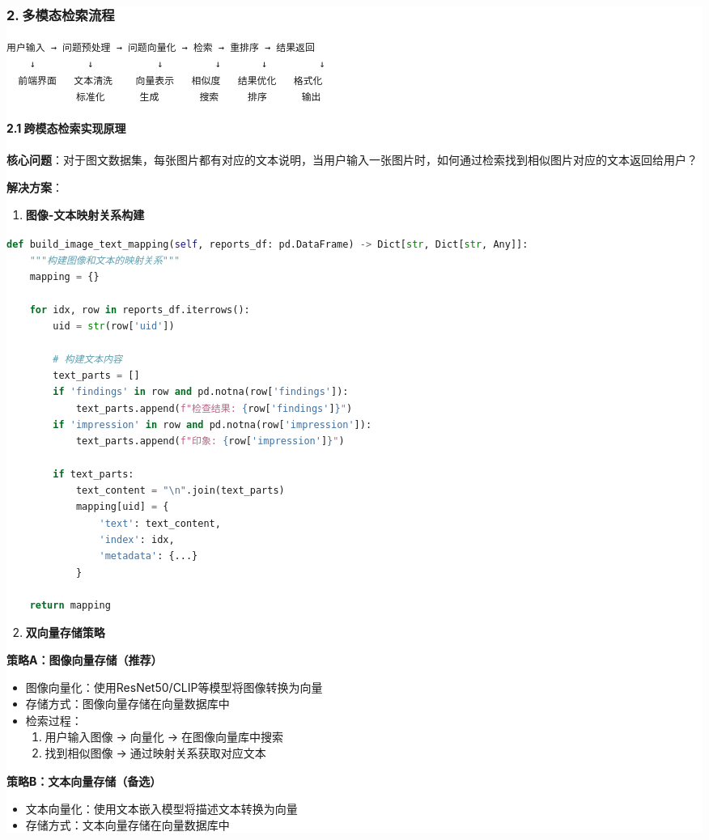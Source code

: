 ### 2. 多模态检索流程

```
用户输入 → 问题预处理 → 问题向量化 → 检索 → 重排序 → 结果返回
    ↓         ↓           ↓         ↓       ↓         ↓
  前端界面   文本清洗    向量表示   相似度   结果优化   格式化
            标准化      生成       搜索     排序      输出
```

#### 2.1 跨模态检索实现原理

**核心问题**：对于图文数据集，每张图片都有对应的文本说明，当用户输入一张图片时，如何通过检索找到相似图片对应的文本返回给用户？

**解决方案**：

1. **图像-文本映射关系构建**
```python
def build_image_text_mapping(self, reports_df: pd.DataFrame) -> Dict[str, Dict[str, Any]]:
    """构建图像和文本的映射关系"""
    mapping = {}
    
    for idx, row in reports_df.iterrows():
        uid = str(row['uid'])
        
        # 构建文本内容
        text_parts = []
        if 'findings' in row and pd.notna(row['findings']):
            text_parts.append(f"检查结果: {row['findings']}")
        if 'impression' in row and pd.notna(row['impression']):
            text_parts.append(f"印象: {row['impression']}")
        
        if text_parts:
            text_content = "\n".join(text_parts)
            mapping[uid] = {
                'text': text_content,
                'index': idx,
                'metadata': {...}
            }
    
    return mapping
```

2. **双向量存储策略**

**策略A：图像向量存储（推荐）**
- 图像向量化：使用ResNet50/CLIP等模型将图像转换为向量
- 存储方式：图像向量存储在向量数据库中
- 检索过程：
  1. 用户输入图像 → 向量化 → 在图像向量库中搜索
  2. 找到相似图像 → 通过映射关系获取对应文本

**策略B：文本向量存储（备选）**
- 文本向量化：使用文本嵌入模型将描述文本转换为向量
- 存储方式：文本向量存储在向量数据库中

